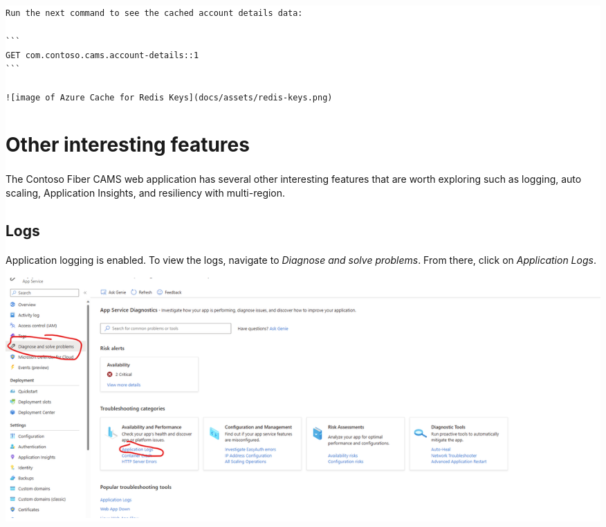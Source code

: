     Run the next command to see the cached account details data:

    ```
    GET com.contoso.cams.account-details::1 
    ```

    ![image of Azure Cache for Redis Keys](docs/assets/redis-keys.png)


# Other interesting features
The Contoso Fiber CAMS web application has several other interesting features that are worth exploring such as logging, auto scaling, Application Insights, and resiliency with multi-region.

## Logs

Application logging is enabled. To view the logs, navigate to *Diagnose and solve problems*. From there, click on *Application Logs*.

![Diagnose and solve problems](./docs/assets/appservice-diagnose-and-solve-problems.png)
